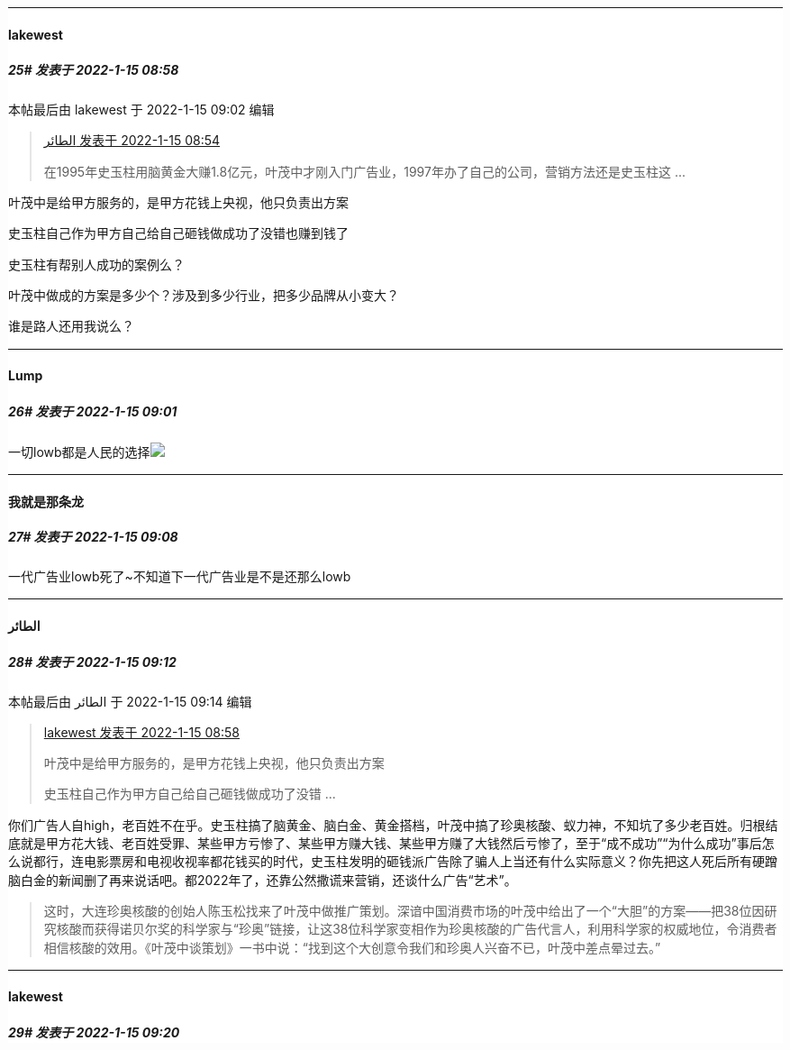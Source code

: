 *****

####  lakewest  
##### 25#       发表于 2022-1-15 08:58

 本帖最后由 lakewest 于 2022-1-15 09:02 编辑 
<blockquote><a href="httphttps://bbs.saraba1st.com/2b/forum.php?mod=redirect&amp;goto=findpost&amp;pid=54296468&amp;ptid=2047435" target="_blank">الطائر 发表于 2022-1-15 08:54</a>

在1995年史玉柱用脑黄金大赚1.8亿元，叶茂中才刚入门广告业，1997年办了自己的公司，营销方法还是史玉柱这 ...</blockquote>
叶茂中是给甲方服务的，是甲方花钱上央视，他只负责出方案

史玉柱自己作为甲方自己给自己砸钱做成功了没错也赚到钱了

史玉柱有帮别人成功的案例么？

叶茂中做成的方案是多少个？涉及到多少行业，把多少品牌从小变大？

谁是路人还用我说么？

*****

####  Lump  
##### 26#       发表于 2022-1-15 09:01

一切lowb都是人民的选择<img src="https://static.saraba1st.com/image/smiley/face2017/048.png" referrerpolicy="no-referrer">

*****

####  我就是那条龙  
##### 27#       发表于 2022-1-15 09:08

一代广告业lowb死了~不知道下一代广告业是不是还那么lowb

*****

####  الطائر  
##### 28#       发表于 2022-1-15 09:12

 本帖最后由 الطائر 于 2022-1-15 09:14 编辑 
<blockquote><a href="httphttps://bbs.saraba1st.com/2b/forum.php?mod=redirect&amp;goto=findpost&amp;pid=54296493&amp;ptid=2047435" target="_blank">lakewest 发表于 2022-1-15 08:58</a>

叶茂中是给甲方服务的，是甲方花钱上央视，他只负责出方案

史玉柱自己作为甲方自己给自己砸钱做成功了没错 ...</blockquote>
你们广告人自high，老百姓不在乎。史玉柱搞了脑黄金、脑白金、黄金搭档，叶茂中搞了珍奥核酸、蚁力神，不知坑了多少老百姓。归根结底就是甲方花大钱、老百姓受罪、某些甲方亏惨了、某些甲方赚大钱、某些甲方赚了大钱然后亏惨了，至于“成不成功”“为什么成功”事后怎么说都行，连电影票房和电视收视率都花钱买的时代，史玉柱发明的砸钱派广告除了骗人上当还有什么实际意义？你先把这人死后所有硬蹭脑白金的新闻删了再来说话吧。都2022年了，还靠公然撒谎来营销，还谈什么广告“艺术”。
 <blockquote>这时，大连珍奥核酸的创始人陈玉松找来了叶茂中做推广策划。深谙中国消费市场的叶茂中给出了一个“大胆”的方案——把38位因研究核酸而获得诺贝尔奖的科学家与“珍奥”链接，让这38位科学家变相作为珍奥核酸的广告代言人，利用科学家的权威地位，令消费者相信核酸的效用。《叶茂中谈策划》一书中说：“找到这个大创意令我们和珍奥人兴奋不已，叶茂中差点晕过去。”  </blockquote>

*****

####  lakewest  
##### 29#       发表于 2022-1-15 09:20
